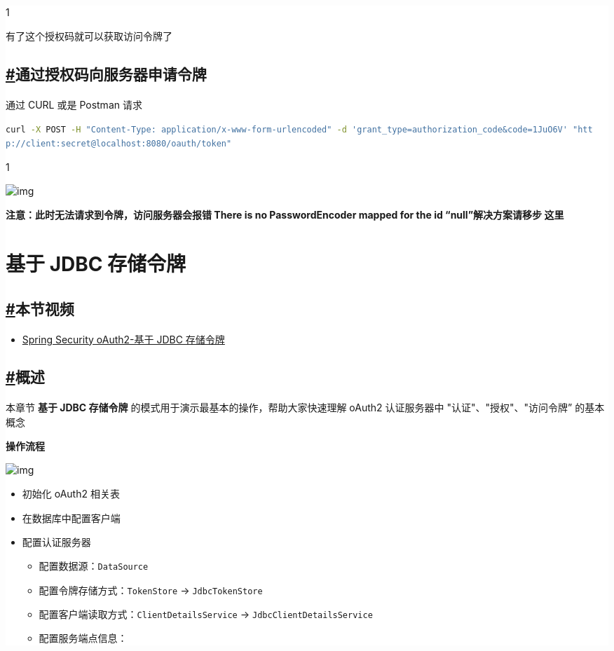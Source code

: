 1

有了这个授权码就可以获取访问令牌了

## [#](https://www.funtl.com/zh/spring-security-oauth2/%E5%9F%BA%E4%BA%8E%E5%86%85%E5%AD%98%E5%AD%98%E5%82%A8%E4%BB%A4%E7%89%8C.html#%E9%80%9A%E8%BF%87%E6%8E%88%E6%9D%83%E7%A0%81%E5%90%91%E6%9C%8D%E5%8A%A1%E5%99%A8%E7%94%B3%E8%AF%B7%E4%BB%A4%E7%89%8C)通过授权码向服务器申请令牌

通过 CURL 或是 Postman 请求

```bash
curl -X POST -H "Content-Type: application/x-www-form-urlencoded" -d 'grant_type=authorization_code&code=1JuO6V' "http://client:secret@localhost:8080/oauth/token"
```

1

![img](https://www.funtl.com/assets1/Lusifer_20190402232952.png)

**注意：此时无法请求到令牌，访问服务器会报错 There is no PasswordEncoder mapped for the id “null”解决方案请移步 这里**

# 基于 JDBC 存储令牌

## [#](https://www.funtl.com/zh/spring-security-oauth2/%E5%9F%BA%E4%BA%8E-JDBC-%E5%AD%98%E5%82%A8%E4%BB%A4%E7%89%8C.html#%E6%9C%AC%E8%8A%82%E8%A7%86%E9%A2%91)本节视频

- [Spring Security oAuth2-基于 JDBC 存储令牌](https://www.bilibili.com/video/av48590637/?p=10)

## [#](https://www.funtl.com/zh/spring-security-oauth2/%E5%9F%BA%E4%BA%8E-JDBC-%E5%AD%98%E5%82%A8%E4%BB%A4%E7%89%8C.html#%E6%A6%82%E8%BF%B0)概述

本章节 **基于 JDBC 存储令牌** 的模式用于演示最基本的操作，帮助大家快速理解 oAuth2 认证服务器中 "认证"、"授权"、"访问令牌” 的基本概念

**操作流程**

![img](https://www.funtl.com/assets1/Lusifer_201904030001.png)

- 初始化 oAuth2 相关表

- 在数据库中配置客户端

- 配置认证服务器

  - 配置数据源：`DataSource`

  - 配置令牌存储方式：`TokenStore` -> `JdbcTokenStore`

  - 配置客户端读取方式：`ClientDetailsService` -> `JdbcClientDetailsService`

  - 配置服务端点信息：
